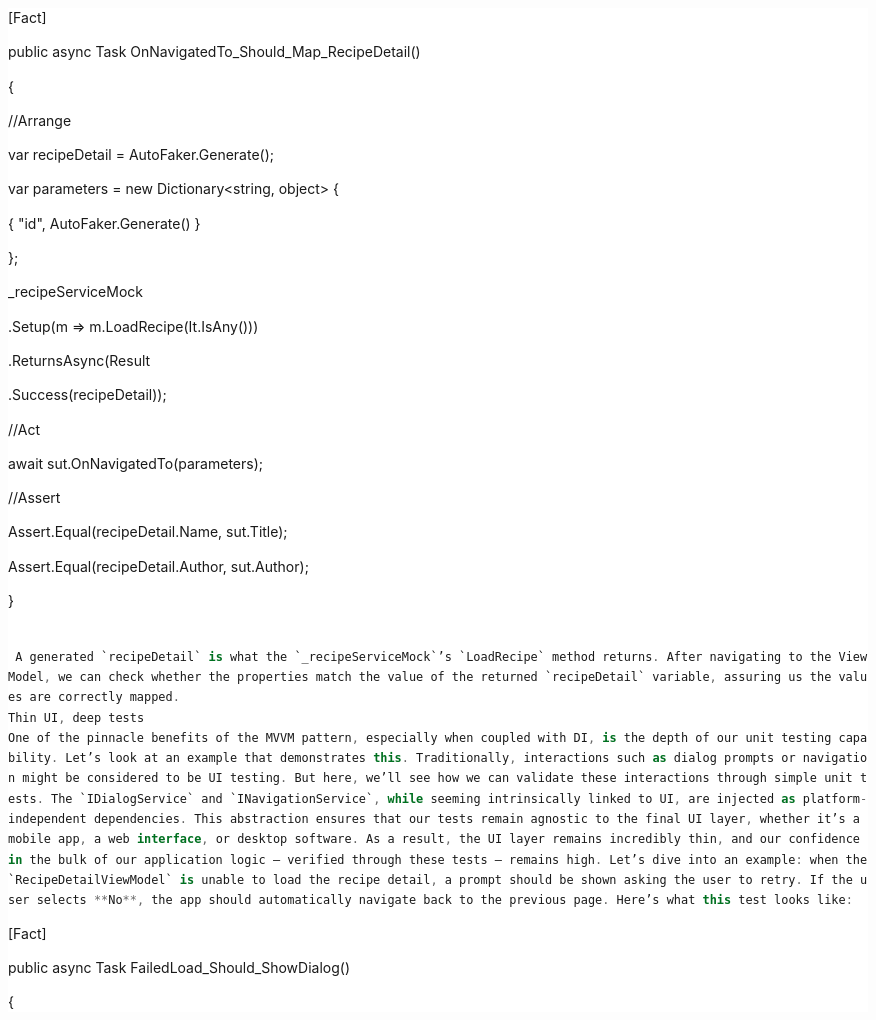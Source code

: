 [Fact]

public async Task OnNavigatedTo_Should_Map_RecipeDetail()

{

//Arrange

var recipeDetail = AutoFaker.Generate<RecipeDetail>();

var parameters = new Dictionary<string, object> {

{ "id", AutoFaker.Generate<string>() }

};

_recipeServiceMock

.Setup(m => m.LoadRecipe(It.IsAny<string>()))

.ReturnsAsync(Result<RecipeDetail>

.Success(recipeDetail));

//Act

await sut.OnNavigatedTo(parameters);

//Assert

Assert.Equal(recipeDetail.Name, sut.Title);

Assert.Equal(recipeDetail.Author, sut.Author);

}

```cs

 A generated `recipeDetail` is what the `_recipeServiceMock`’s `LoadRecipe` method returns. After navigating to the ViewModel, we can check whether the properties match the value of the returned `recipeDetail` variable, assuring us the values are correctly mapped.
Thin UI, deep tests
One of the pinnacle benefits of the MVVM pattern, especially when coupled with DI, is the depth of our unit testing capability. Let’s look at an example that demonstrates this. Traditionally, interactions such as dialog prompts or navigation might be considered to be UI testing. But here, we’ll see how we can validate these interactions through simple unit tests. The `IDialogService` and `INavigationService`, while seeming intrinsically linked to UI, are injected as platform-independent dependencies. This abstraction ensures that our tests remain agnostic to the final UI layer, whether it’s a mobile app, a web interface, or desktop software. As a result, the UI layer remains incredibly thin, and our confidence in the bulk of our application logic – verified through these tests — remains high. Let’s dive into an example: when the `RecipeDetailViewModel` is unable to load the recipe detail, a prompt should be shown asking the user to retry. If the user selects **No**, the app should automatically navigate back to the previous page. Here’s what this test looks like:

```

[Fact]

public async Task FailedLoad_Should_ShowDialog()

{
